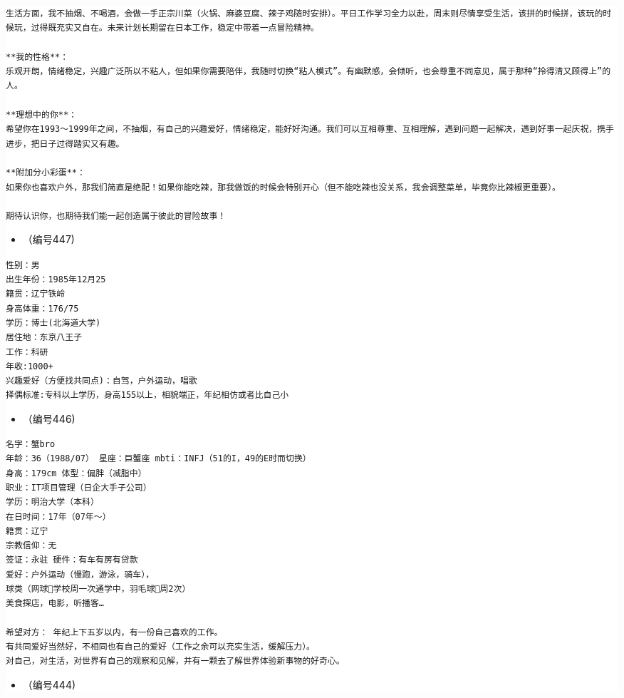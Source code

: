 ```
生活方面，我不抽烟、不喝酒，会做一手正宗川菜（火锅、麻婆豆腐、辣子鸡随时安排）。平日工作学习全力以赴，周末则尽情享受生活，该拼的时候拼，该玩的时候玩，过得既充实又自在。未来计划长期留在日本工作，稳定中带着一点冒险精神。  

**我的性格**：  
乐观开朗，情绪稳定，兴趣广泛所以不粘人，但如果你需要陪伴，我随时切换“粘人模式”。有幽默感，会倾听，也会尊重不同意见，属于那种“拎得清又顾得上”的人。  

**理想中的你**：  
希望你在1993～1999年之间，不抽烟，有自己的兴趣爱好，情绪稳定，能好好沟通。我们可以互相尊重、互相理解，遇到问题一起解决，遇到好事一起庆祝，携手进步，把日子过得踏实又有趣。  

**附加分小彩蛋**：  
如果你也喜欢户外，那我们简直是绝配！如果你能吃辣，那我做饭的时候会特别开心（但不能吃辣也没关系，我会调整菜单，毕竟你比辣椒更重要）。  

期待认识你，也期待我们能一起创造属于彼此的冒险故事！  
```



- （编号447)

```
性别：男
出生年份：1985年12月25
籍贯：辽宁铁岭
身高体重：176/75
学历：博士(北海道大学)
居住地：东京八王子
工作：科研
年收:1000+ 
兴趣爱好（方便找共同点)：自驾，户外运动，唱歌
择偶标准:专科以上学历，身高155以上，相貌端正，年纪相仿或者比自己小
```

- （编号446)

```
名字：蟹bro
年龄：36（1988/07） 星座：巨蟹座 mbti：INFJ（51的I，49的E时而切换）
身高：179cm 体型：偏胖（减脂中）
职业：IT项目管理（日企大手子公司）
学历：明治大学（本科）
在日时间：17年（07年～）
籍贯：辽宁
宗教信仰：无
签证：永驻 硬件：有车有房有贷款
爱好：户外运动（慢跑，游泳，骑车），
球类（网球🎾学校周一次通学中，羽毛球🏸周2次）
美食探店，电影，听播客…

希望对方： 年纪上下五岁以内，有一份自己喜欢的工作。
有共同爱好当然好，不相同也有自己的爱好（工作之余可以充实生活，缓解压力）。
对自己，对生活，对世界有自己的观察和见解，并有一颗去了解世界体验新事物的好奇心。
```


- （编号444)
